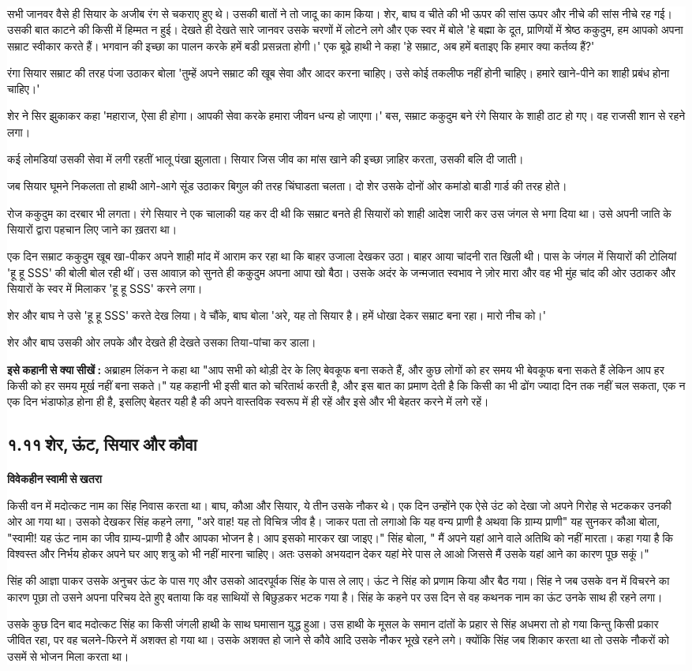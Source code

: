 सभी जानवर वैसे ही सियार के अजीब रंग से चकराए हुए थे। उसकी बातों ने तो जादू का काम किया। शेर, बाघ व चीते की भी ऊपर की सांस ऊपर और नीचे की सांस नीचे रह गई। उसकी बात काटने की किसी में हिम्मत न हुई। देखते ही देखते सारे जानवर उसके चरणों में लोटने लगे और एक स्वर में बोले 'हे बह्मा के दूत, प्राणियों में श्रेष्ठ ककुदुम, हम आपको अपना सम्राट स्वीकार करते हैं। भगवान की इच्छा का पालन करके हमें बडी प्रसन्नता होगी।'
एक बूढे हाथी ने कहा 'हे सम्राट, अब हमें बताइए कि हमार क्या कर्तव्य हैं?'

रंगा सियार सम्राट की तरह पंजा उठाकर बोला 'तुम्हें अपने सम्राट की खूब सेवा और आदर करना चाहिए। उसे कोई तकलीफ नहीं होनी चाहिए। हमारे खाने-पीने का शाही प्रबंध होना चाहिए।'

शेर ने सिर झुकाकर कहा 'महाराज, ऐसा ही होगा। आपकी सेवा करके हमारा जीवन धन्य हो जाएगा।'
बस, सम्राट ककुदुम बने रंगे सियार के शाही ठाट हो गए। वह राजसी शान से रहने लगा।

कई लोमडियां उसकी सेवा में लगी रहतीं भालू पंखा झुलाता। सियार जिस जीव का मांस खाने की इच्छा ज़ाहिर करता, उसकी बलि दी जाती।

जब सियार घूमने निकलता तो हाथी आगे-आगे सूंड उठाकर बिगुल की तरह चिंघाडता चलता। दो शेर उसके दोनों ओर कमांडो बाडी गार्ड की तरह होते।

रोज ककुदुम का दरबार भी लगता। रंगे सियार ने एक चालाकी यह कर दी थी कि सम्राट बनते ही सियारों को शाही आदेश जारी कर उस जंगल से भगा दिया था। उसे अपनी जाति के सियारों द्वारा पहचान लिए जाने का ख़तरा था।

एक दिन सम्राट ककुदुम खूब खा-पीकर अपने शाही मांद में आराम कर रहा था कि बाहर उजाला देखकर उठा। बाहर आया चांदनी रात खिली थी। पास के जंगल में सियारों की टोलियां 'हू हू SSS' की बोली बोल रही थीं। उस आवाज़ को सुनते ही ककुदुम अपना आपा खो बैठा। उसके अदंर के जन्मजात स्वभाव ने ज़ोर मारा और वह भी मुंह चांद की ओर उठाकर और सियारों के स्वर में मिलाकर 'हू हू SSS' करने लगा।

शेर और बाघ ने उसे 'हू हू SSS' करते देख लिया। वे चौंके, बाघ बोला 'अरे, यह तो सियार है। हमें धोखा देकर सम्राट बना रहा। मारो नीच को।'

शेर और बाघ उसकी ओर लपके और देखते ही देखते उसका तिया-पांचा कर डाला।

**इसे कहानी से क्या सीखें :** अब्राहम लिंकन ने कहा था "आप सभी को थोड़ी देर के लिए बेवकूफ बना सकते हैं, और कुछ लोगों को हर समय भी बेवकूफ बना सकते हैं लेकिन आप हर किसी को हर समय मूर्ख नहीं बना सकते।" यह कहानी भी इसी बात को चरितार्थ करती है, और इस बात का प्रमाण देती है कि किसी का भी ढोंग ज्यादा दिन तक नहीं चल सकता, एक न एक दिन भंडाफोड़ होना ही है, इसलिए बेहतर यही है की अपने वास्तविक स्वरूप में ही रहें और इसे और भी बेहतर करने में लगे रहें।

## १.११ शेर, ऊंट, सियार और कौवा

**विवेकहीन स्वामी से खतरा**

किसी वन में मदोत्कट नाम का सिंह निवास करता था। बाघ, कौआ और सियार, ये तीन उसके नौकर थे। एक दिन उन्होंने एक ऐसे उंट को देखा जो अपने गिरोह से भटककर उनकी ओर आ गया था। उसको देखकर सिंह कहने लगा, "अरे वाह! यह तो विचित्र जीव है। जाकर पता तो लगाओ कि यह वन्य प्राणी है अथवा कि ग्राम्य प्राणी" यह सुनकर कौआ बोला, "स्वामी! यह ऊंट नाम का जीव ग्राम्य-प्राणी है और आपका भोजन है। आप इसको मारकर खा जाइए।"
सिंह बोला, " मैं अपने यहां आने वाले अतिथि को नहीं मारता। कहा गया है कि विश्वस्त और निर्भय होकर अपने घर आए शत्रु को भी नहीं मारना चाहिए। अतः उसको अभयदान देकर यहां मेरे पास ले आओ जिससे मैं उसके यहां आने का कारण पूछ सकूं।"

सिंह की आज्ञा पाकर उसके अनुचर ऊंट के पास गए और उसको आदरपूर्वक सिंह के पास ले लाए। ऊंट ने सिंह को प्रणाम किया और बैठ गया। सिंह ने जब उसके वन में विचरने का कारण पूछा तो उसने अपना परिचय देते हुए बताया कि वह साथियों से बिछुड़कर भटक गया है। सिंह के कहने पर उस दिन से वह कथनक नाम का ऊंट उनके साथ ही रहने लगा।

उसके कुछ दिन बाद मदोत्कट सिंह का किसी जंगली हाथी के साथ घमासान युद्ध हुआ। उस हाथी के मूसल के समान दांतों के प्रहार से सिंह अधमरा तो हो गया किन्तु किसी प्रकार जीवित रहा, पर वह चलने-फिरने में अशक्त हो गया था। उसके अशक्त हो जाने से कौवे आदि उसके नौकर भूखे रहने लगे। क्योंकि सिंह जब शिकार करता था तो उसके नौकरों को उसमें से भोजन मिला करता था।
